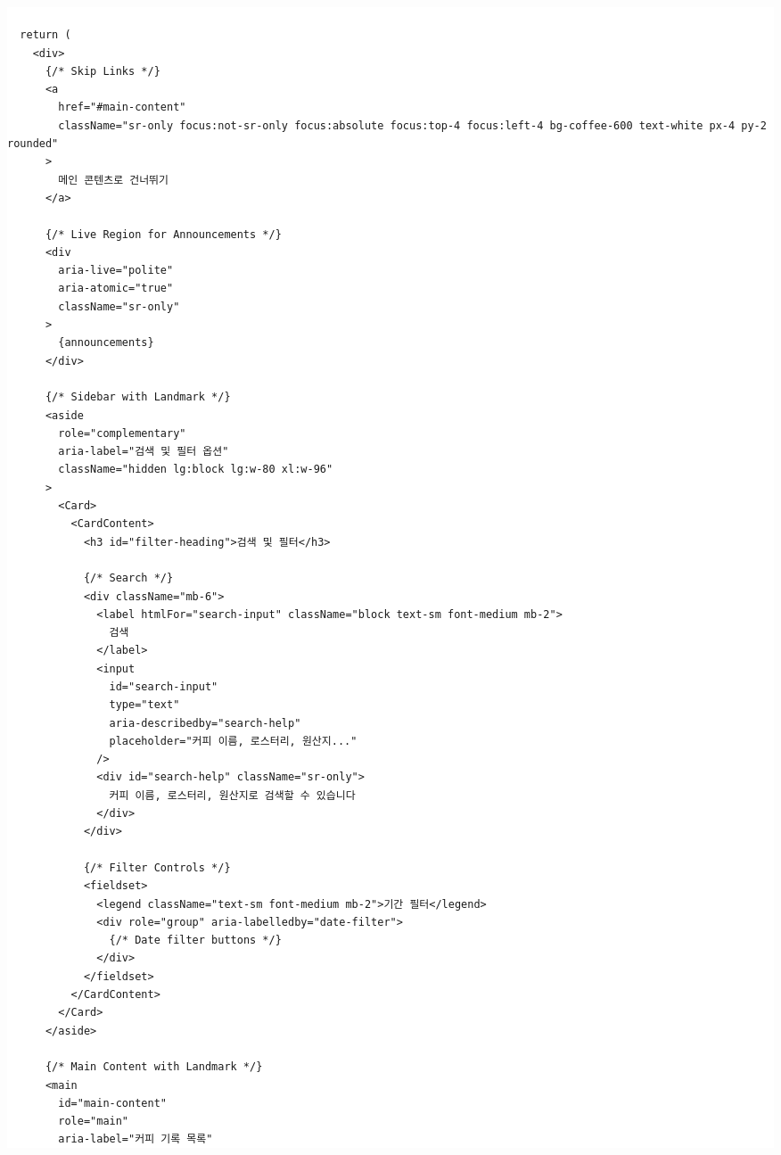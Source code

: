 ```tsx

  return (
    <div>
      {/* Skip Links */}
      <a 
        href="#main-content" 
        className="sr-only focus:not-sr-only focus:absolute focus:top-4 focus:left-4 bg-coffee-600 text-white px-4 py-2 rounded"
      >
        메인 콘텐츠로 건너뛰기
      </a>

      {/* Live Region for Announcements */}
      <div 
        aria-live="polite" 
        aria-atomic="true" 
        className="sr-only"
      >
        {announcements}
      </div>

      {/* Sidebar with Landmark */}
      <aside 
        role="complementary" 
        aria-label="검색 및 필터 옵션"
        className="hidden lg:block lg:w-80 xl:w-96"
      >
        <Card>
          <CardContent>
            <h3 id="filter-heading">검색 및 필터</h3>
            
            {/* Search */}
            <div className="mb-6">
              <label htmlFor="search-input" className="block text-sm font-medium mb-2">
                검색
              </label>
              <input
                id="search-input"
                type="text"
                aria-describedby="search-help"
                placeholder="커피 이름, 로스터리, 원산지..."
              />
              <div id="search-help" className="sr-only">
                커피 이름, 로스터리, 원산지로 검색할 수 있습니다
              </div>
            </div>

            {/* Filter Controls */}
            <fieldset>
              <legend className="text-sm font-medium mb-2">기간 필터</legend>
              <div role="group" aria-labelledby="date-filter">
                {/* Date filter buttons */}
              </div>
            </fieldset>
          </CardContent>
        </Card>
      </aside>

      {/* Main Content with Landmark */}
      <main 
        id="main-content"
        role="main" 
        aria-label="커피 기록 목록"
```